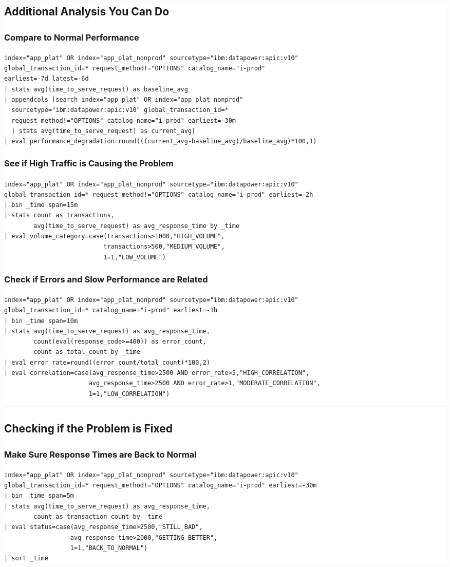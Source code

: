 
## Additional Analysis You Can Do

### Compare to Normal Performance
```splunk
index="app_plat" OR index="app_plat_nonprod" sourcetype="ibm:datapower:apic:v10" 
global_transaction_id=* request_method!="OPTIONS" catalog_name="i-prod" 
earliest=-7d latest=-6d
| stats avg(time_to_serve_request) as baseline_avg
| appendcols [search index="app_plat" OR index="app_plat_nonprod" 
  sourcetype="ibm:datapower:apic:v10" global_transaction_id=* 
  request_method!="OPTIONS" catalog_name="i-prod" earliest=-30m
  | stats avg(time_to_serve_request) as current_avg]
| eval performance_degradation=round(((current_avg-baseline_avg)/baseline_avg)*100,1)
```

### See if High Traffic is Causing the Problem
```splunk
index="app_plat" OR index="app_plat_nonprod" sourcetype="ibm:datapower:apic:v10" 
global_transaction_id=* request_method!="OPTIONS" catalog_name="i-prod" earliest=-2h
| bin _time span=15m
| stats count as transactions, 
        avg(time_to_serve_request) as avg_response_time by _time
| eval volume_category=case(transactions>1000,"HIGH_VOLUME",
                           transactions>500,"MEDIUM_VOLUME",
                           1=1,"LOW_VOLUME")
```

### Check if Errors and Slow Performance are Related
```splunk
index="app_plat" OR index="app_plat_nonprod" sourcetype="ibm:datapower:apic:v10" 
global_transaction_id=* catalog_name="i-prod" earliest=-1h
| bin _time span=10m
| stats avg(time_to_serve_request) as avg_response_time,
        count(eval(response_code>=400)) as error_count,
        count as total_count by _time
| eval error_rate=round((error_count/total_count)*100,2)
| eval correlation=case(avg_response_time>2500 AND error_rate>5,"HIGH_CORRELATION",
                       avg_response_time>2500 AND error_rate>1,"MODERATE_CORRELATION",
                       1=1,"LOW_CORRELATION")
```

---

## Checking if the Problem is Fixed

### Make Sure Response Times are Back to Normal
```splunk
index="app_plat" OR index="app_plat_nonprod" sourcetype="ibm:datapower:apic:v10" 
global_transaction_id=* request_method!="OPTIONS" catalog_name="i-prod" earliest=-30m
| bin _time span=5m
| stats avg(time_to_serve_request) as avg_response_time, 
        count as transaction_count by _time
| eval status=case(avg_response_time>2500,"STILL_BAD",
                  avg_response_time>2000,"GETTING_BETTER",
                  1=1,"BACK_TO_NORMAL")
| sort _time
```
